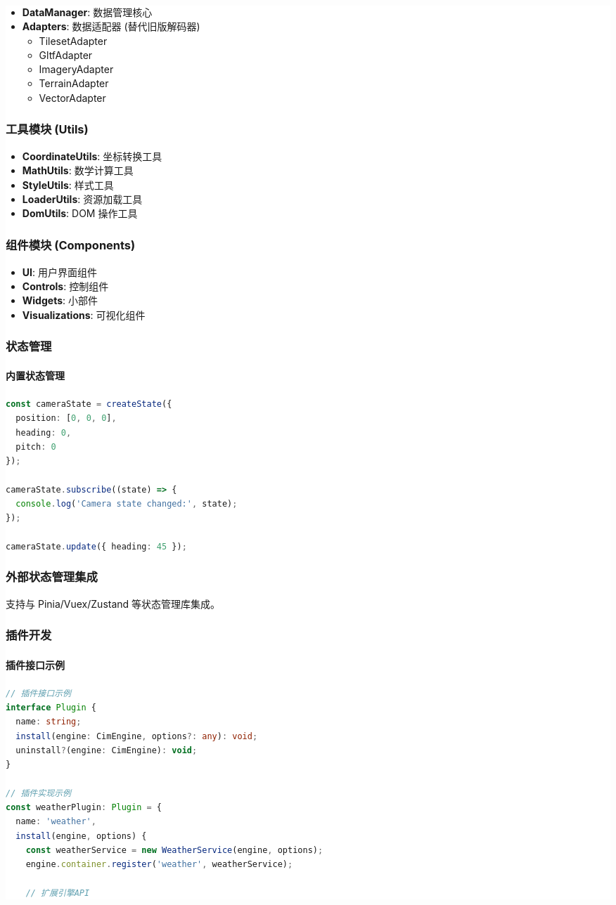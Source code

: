 - **DataManager**: 数据管理核心
- **Adapters**: 数据适配器 (替代旧版解码器)
  - TilesetAdapter
  - GltfAdapter
  - ImageryAdapter
  - TerrainAdapter
  - VectorAdapter
### 工具模块 (Utils)
- **CoordinateUtils**: 坐标转换工具
- **MathUtils**: 数学计算工具
- **StyleUtils**: 样式工具
- **LoaderUtils**: 资源加载工具
- **DomUtils**: DOM 操作工具
### 组件模块 (Components)
- **UI**: 用户界面组件
- **Controls**: 控制组件
- **Widgets**: 小部件
- **Visualizations**: 可视化组件

### 状态管理

#### 内置状态管理

```typescript
const cameraState = createState({
  position: [0, 0, 0],
  heading: 0,
  pitch: 0
});

cameraState.subscribe((state) => {
  console.log('Camera state changed:', state);
});

cameraState.update({ heading: 45 });
```


### 外部状态管理集成

支持与 Pinia/Vuex/Zustand 等状态管理库集成。

###

### 插件开发

#### 插件接口示例

```typescript
// 插件接口示例
interface Plugin {
  name: string;
  install(engine: CimEngine, options?: any): void;
  uninstall?(engine: CimEngine): void;
}

// 插件实现示例
const weatherPlugin: Plugin = {
  name: 'weather',
  install(engine, options) {
    const weatherService = new WeatherService(engine, options);
    engine.container.register('weather', weatherService);
    
    // 扩展引擎API
```